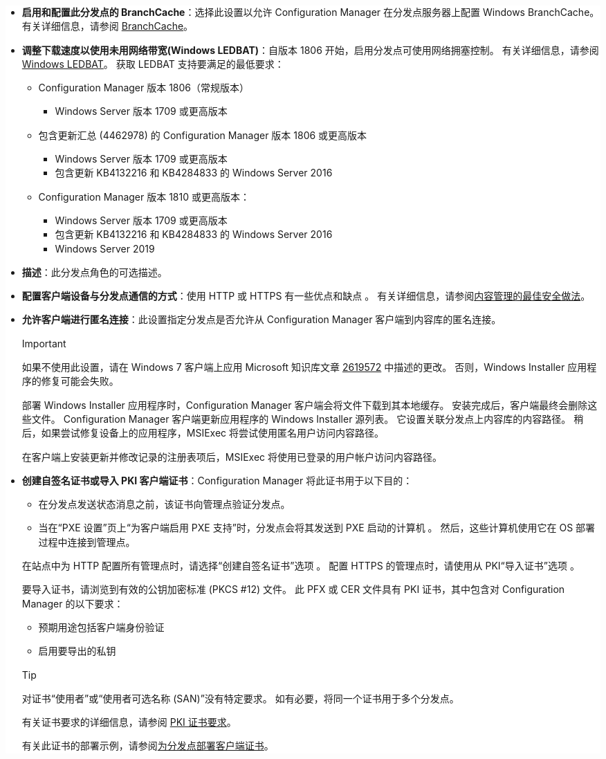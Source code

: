 - **启用和配置此分发点的 BranchCache**：选择此设置以允许 Configuration Manager 在分发点服务器上配置 Windows BranchCache。 有关详细信息，请参阅 [BranchCache](/sccm/core/plan-design/hierarchy/fundamental-concepts-for-content-management#branchcache)。  

- **调整下载速度以使用未用网络带宽(Windows LEDBAT)**：自版本 1806 开始，启用分发点可使用网络拥塞控制。 有关详细信息，请参阅 [Windows LEDBAT](/sccm/core/plan-design/hierarchy/fundamental-concepts-for-content-management#windows-ledbat)。 获取 LEDBAT 支持要满足的最低要求：  

    - Configuration Manager 版本 1806（常规版本）  

        - Windows Server 版本 1709 或更高版本  

    - 包含更新汇总 (4462978) 的 Configuration Manager 版本 1806 或更高版本  

        - Windows Server 版本 1709 或更高版本
        - 包含更新 KB4132216 和 KB4284833 的 Windows Server 2016

    - Configuration Manager 版本 1810 或更高版本：

        - Windows Server 版本 1709 或更高版本
        - 包含更新 KB4132216 和 KB4284833 的 Windows Server 2016
        - Windows Server 2019  

- **描述**：此分发点角色的可选描述。  

- **配置客户端设备与分发点通信的方式**：使用 HTTP 或 HTTPS 有一些优点和缺点   。 有关详细信息，请参阅[内容管理的最佳安全做法](/sccm/core/plan-design/hierarchy/security-and-privacy-for-content-management#BKMK_Security_ContentManagement)。  

- **允许客户端进行匿名连接**：此设置指定分发点是否允许从 Configuration Manager 客户端到内容库的匿名连接。  

    > [!Important]  
    > 如果不使用此设置，请在 Windows 7 客户端上应用 Microsoft 知识库文章 [2619572](https://support.microsoft.com/help/2619572/) 中描述的更改。 否则，Windows Installer 应用程序的修复可能会失败。  
    >
    > 部署 Windows Installer 应用程序时，Configuration Manager 客户端会将文件下载到其本地缓存。 安装完成后，客户端最终会删除这些文件。 Configuration Manager 客户端更新应用程序的 Windows Installer 源列表。 它设置关联分发点上内容库的内容路径。 稍后，如果尝试修复设备上的应用程序，MSIExec 将尝试使用匿名用户访问内容路径。  
    >
    > 在客户端上安装更新并修改记录的注册表项后，MSIExec 将使用已登录的用户帐户访问内容路径。  

- **创建自签名证书或导入 PKI 客户端证书**：Configuration Manager 将此证书用于以下目的：  

    - 在分发点发送状态消息之前，该证书向管理点验证分发点。  

    - 当在“PXE 设置”页上“为客户端启用 PXE 支持”时，分发点会将其发送到 PXE 启动的计算机   。 然后，这些计算机使用它在 OS 部署过程中连接到管理点。  

    在站点中为 HTTP 配置所有管理点时，请选择“创建自签名证书”选项  。 配置 HTTPS 的管理点时，请使用从 PKI“导入证书”选项  。  

    要导入证书，请浏览到有效的公钥加密标准 (PKCS #12) 文件。 此 PFX 或 CER 文件具有 PKI 证书，其中包含对 Configuration Manager 的以下要求：  

    - 预期用途包括客户端身份验证  

    - 启用要导出的私钥  

    > [!TIP]  
    > 对证书“使用者”或“使用者可选名称 (SAN)”没有特定要求。 如有必要，将同一个证书用于多个分发点。  

    有关证书要求的详细信息，请参阅 [PKI 证书要求](/sccm/core/plan-design/network/pki-certificate-requirements)。  

    有关此证书的部署示例，请参阅[为分发点部署客户端证书](/sccm/core/plan-design/network/example-deployment-of-pki-certificates#BKMK_clientdistributionpoint2008_cm2012)。  
